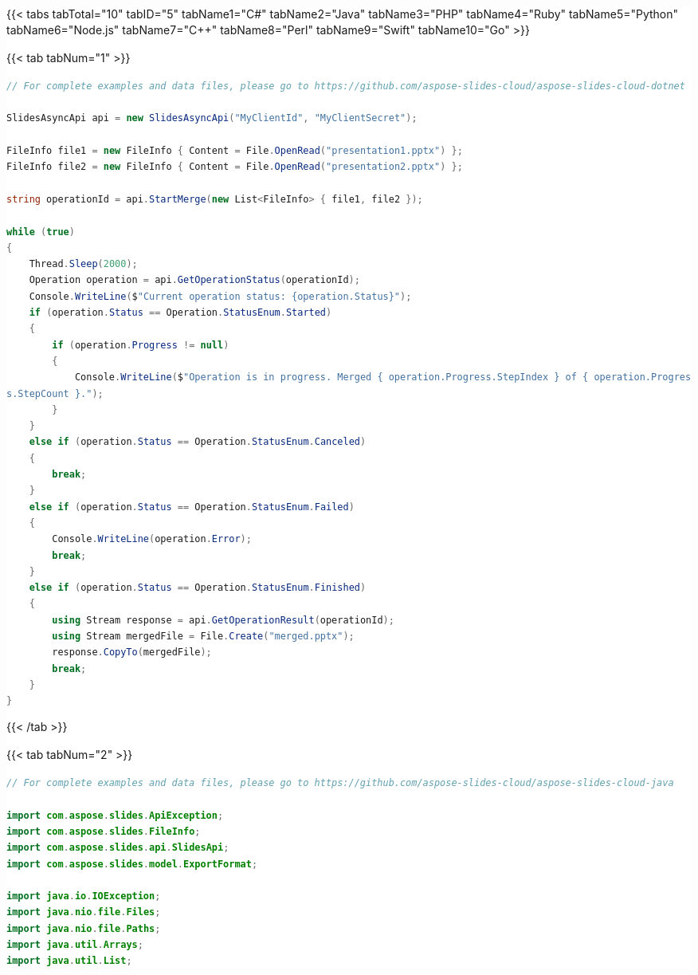 {{< tabs tabTotal="10" tabID="5" tabName1="C#" tabName2="Java" tabName3="PHP" tabName4="Ruby" tabName5="Python" tabName6="Node.js" tabName7="C++" tabName8="Perl" tabName9="Swift" tabName10="Go" >}}

{{< tab tabNum="1" >}}

```csharp
// For complete examples and data files, please go to https://github.com/aspose-slides-cloud/aspose-slides-cloud-dotnet

SlidesAsyncApi api = new SlidesAsyncApi("MyClientId", "MyClientSecret");

FileInfo file1 = new FileInfo { Content = File.OpenRead("presentation1.pptx") };
FileInfo file2 = new FileInfo { Content = File.OpenRead("presentation2.pptx") };

string operationId = api.StartMerge(new List<FileInfo> { file1, file2 });

while (true)
{
    Thread.Sleep(2000);
    Operation operation = api.GetOperationStatus(operationId);
    Console.WriteLine($"Current operation status: {operation.Status}");
    if (operation.Status == Operation.StatusEnum.Started)
    {
        if (operation.Progress != null)
        {
            Console.WriteLine($"Operation is in progress. Merged { operation.Progress.StepIndex } of { operation.Progress.StepCount }.");
        }
    }
    else if (operation.Status == Operation.StatusEnum.Canceled)
    {
        break;
    }
    else if (operation.Status == Operation.StatusEnum.Failed)
    {
        Console.WriteLine(operation.Error);
        break;
    }
    else if (operation.Status == Operation.StatusEnum.Finished)
    {
        using Stream response = api.GetOperationResult(operationId);
        using Stream mergedFile = File.Create("merged.pptx");
        response.CopyTo(mergedFile);
        break;
    }
}
```

{{< /tab >}}

{{< tab tabNum="2" >}}

```java
// For complete examples and data files, please go to https://github.com/aspose-slides-cloud/aspose-slides-cloud-java

import com.aspose.slides.ApiException;
import com.aspose.slides.FileInfo;
import com.aspose.slides.api.SlidesApi;
import com.aspose.slides.model.ExportFormat;

import java.io.IOException;
import java.nio.file.Files;
import java.nio.file.Paths;
import java.util.Arrays;
import java.util.List;
```